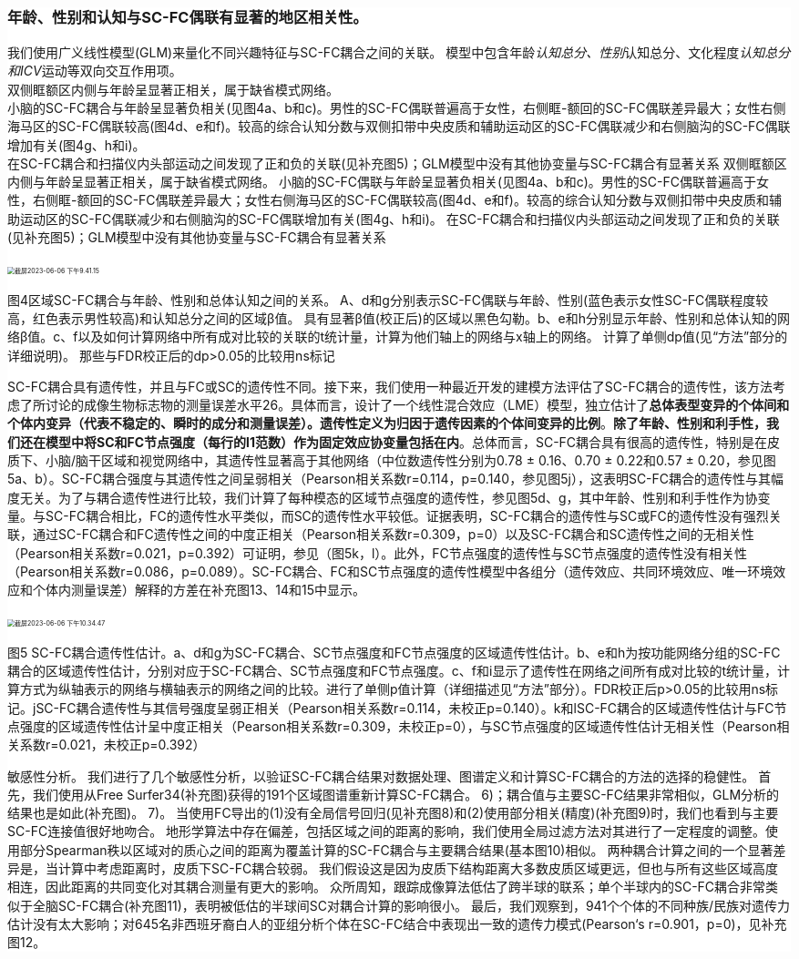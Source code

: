 

### 年龄、性别和认知与SC-FC偶联有显著的地区相关性。

我们使用广义线性模型(GLM)来量化不同兴趣特征与SC-FC耦合之间的关联。
模型中包含年龄*认知总分、性别*认知总分、文化程度*认知总分和ICV*运动等双向交互作用项。<br>双侧眶额区内侧与年龄呈显著正相关，属于缺省模式网络。<br>小脑的SC-FC耦合与年龄呈显著负相关(见图4a、b和c)。男性的SC-FC偶联普遍高于女性，右侧眶-额回的SC-FC偶联差异最大；女性右侧海马区的SC-FC偶联较高(图4d、e和f)。较高的综合认知分数与双侧扣带中央皮质和辅助运动区的SC-FC偶联减少和右侧脑沟的SC-FC偶联增加有关(图4g、h和i)。<br>在SC-FC耦合和扫描仪内头部运动之间发现了正和负的关联(见补充图5)；GLM模型中没有其他协变量与SC-FC耦合有显著关系
双侧眶额区内侧与年龄呈显著正相关，属于缺省模式网络。
小脑的SC-FC偶联与年龄呈显著负相关(见图4a、b和c)。男性的SC-FC偶联普遍高于女性，右侧眶-额回的SC-FC偶联差异最大；女性右侧海马区的SC-FC偶联较高(图4d、e和f)。较高的综合认知分数与双侧扣带中央皮质和辅助运动区的SC-FC偶联减少和右侧脑沟的SC-FC偶联增加有关(图4g、h和i)。
在SC-FC耦合和扫描仪内头部运动之间发现了正和负的关联(见补充图5)；GLM模型中没有其他协变量与SC-FC耦合有显著关系

<img src="/Users/haozhipeng/Library/Application Support/typora-user-images/截屏2023-06-06 下午9.41.15.png" alt="截屏2023-06-06 下午9.41.15" style="zoom:50%;" />

图4区域SC-FC耦合与年龄、性别和总体认知之间的关系。
A、d和g分别表示SC-FC偶联与年龄、性别(蓝色表示女性SC-FC偶联程度较高，红色表示男性较高)和认知总分之间的区域β值。
具有显著β值(校正后)的区域以黑色勾勒。b、e和h分别显示年龄、性别和总体认知的网络β值。c、f以及如何计算网络中所有成对比较的关联的t统计量，计算为他们轴上的网络与x轴上的网络。
计算了单侧dp值(见“方法”部分的详细说明)。
那些与FDR校正后的dp>0.05的比较用ns标记

SC-FC耦合具有遗传性，并且与FC或SC的遗传性不同。接下来，我们使用一种最近开发的建模方法评估了SC-FC耦合的遗传性，该方法考虑了所讨论的成像生物标志物的测量误差水平26。具体而言，设计了一个线性混合效应（LME）模型，独立估计了**总体表型变异的个体间和个体内变异（代表不稳定的、瞬时的成分和测量误差）。遗传性定义为归因于遗传因素的个体间变异的比例**。**除了年龄、性别和利手性，我们还在模型中将SC和FC节点强度（每行的l1范数）作为固定效应协变量包括在内**。总体而言，SC-FC耦合具有很高的遗传性，特别是在皮质下、小脑/脑干区域和视觉网络中，其遗传性显著高于其他网络（中位数遗传性分别为0.78 ± 0.16、0.70 ± 0.22和0.57 ± 0.20，参见图5a、b）。SC-FC耦合强度与其遗传性之间呈弱相关（Pearson相关系数r=0.114，p=0.140，参见图5j），这表明SC-FC耦合的遗传性与其幅度无关。为了与耦合遗传性进行比较，我们计算了每种模态的区域节点强度的遗传性，参见图5d、g，其中年龄、性别和利手性作为协变量。与SC-FC耦合相比，FC的遗传性水平类似，而SC的遗传性水平较低。证据表明，SC-FC耦合的遗传性与SC或FC的遗传性没有强烈关联，通过SC-FC耦合和FC遗传性之间的中度正相关（Pearson相关系数r=0.309，p=0）以及SC-FC耦合和SC遗传性之间的无相关性（Pearson相关系数r=0.021，p=0.392）可证明，参见（图5k，l）。此外，FC节点强度的遗传性与SC节点强度的遗传性没有相关性（Pearson相关系数r=0.086，p=0.089）。SC-FC耦合、FC和SC节点强度的遗传性模型中各组分（遗传效应、共同环境效应、唯一环境效应和个体内测量误差）解释的方差在补充图13、14和15中显示。





<img src="/Users/haozhipeng/Library/Application Support/typora-user-images/截屏2023-06-06 下午10.34.47.png" alt="截屏2023-06-06 下午10.34.47" style="zoom:50%;" />

图5 SC-FC耦合遗传性估计。a、d和g为SC-FC耦合、SC节点强度和FC节点强度的区域遗传性估计。b、e和h为按功能网络分组的SC-FC耦合的区域遗传性估计，分别对应于SC-FC耦合、SC节点强度和FC节点强度。c、f和i显示了遗传性在网络之间所有成对比较的t统计量，计算方式为纵轴表示的网络与横轴表示的网络之间的比较。进行了单侧p值计算（详细描述见“方法”部分）。FDR校正后p>0.05的比较用ns标记。jSC-FC耦合遗传性与其信号强度呈弱正相关（Pearson相关系数r=0.114，未校正p=0.140）。k和lSC-FC耦合的区域遗传性估计与FC节点强度的区域遗传性估计呈中度正相关（Pearson相关系数r=0.309，未校正p=0），与SC节点强度的区域遗传性估计无相关性（Pearson相关系数r=0.021，未校正p=0.392）





敏感性分析。
我们进行了几个敏感性分析，以验证SC-FC耦合结果对数据处理、图谱定义和计算SC-FC耦合的方法的选择的稳健性。
首先，我们使用从Free Surfer34(补充图)获得的191个区域图谱重新计算SC-FC耦合。
6)；耦合值与主要SC-FC结果非常相似，GLM分析的结果也是如此(补充图)。
7)。
当使用FC导出的(1)没有全局信号回归(见补充图8)和(2)使用部分相关(精度)(补充图9)时，我们也看到与主要SC-FC连接值很好地吻合。
地形学算法中存在偏差，包括区域之间的距离的影响，我们使用全局过滤方法对其进行了一定程度的调整。使用部分Spearman秩以区域对的质心之间的距离为覆盖计算的SC-FC耦合与主要耦合结果(基本图10)相似。
两种耦合计算之间的一个显著差异是，当计算中考虑距离时，皮质下SC-FC耦合较弱。
我们假设这是因为皮质下结构距离大多数皮质区域更远，但也与所有这些区域高度相连，因此距离的共同变化对其耦合测量有更大的影响。
众所周知，跟踪成像算法低估了跨半球的联系；单个半球内的SC-FC耦合非常类似于全脑SC-FC耦合(补充图11)，表明被低估的半球间SC对耦合计算的影响很小。
最后，我们观察到，941个个体的不同种族/民族对遗传力估计没有太大影响；对645名非西班牙裔白人的亚组分析个体在SC-FC结合中表现出一致的遗传力模式(Pearson‘s r=0.901，p=0)，见补充图12。
